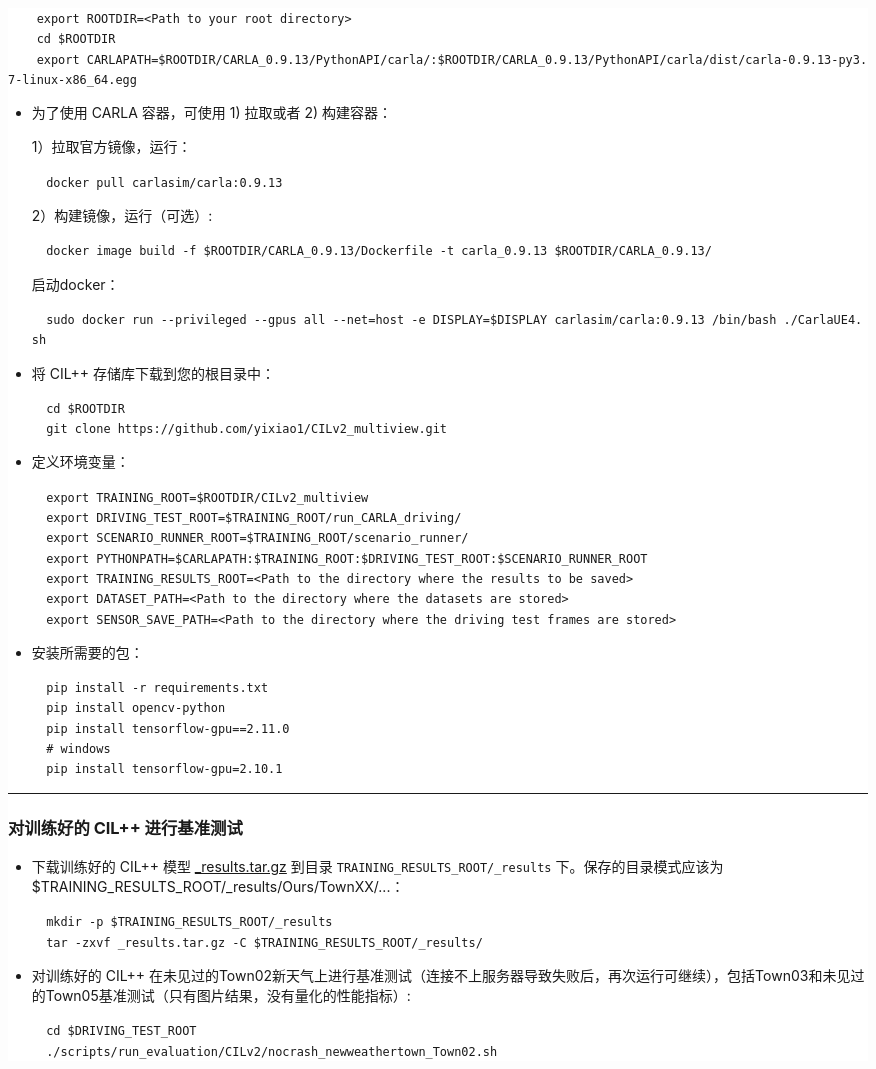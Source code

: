         export ROOTDIR=<Path to your root directory>
        cd $ROOTDIR
        export CARLAPATH=$ROOTDIR/CARLA_0.9.13/PythonAPI/carla/:$ROOTDIR/CARLA_0.9.13/PythonAPI/carla/dist/carla-0.9.13-py3.7-linux-x86_64.egg

* 为了使用 CARLA 容器，可使用 1) 拉取或者 2) 构建容器：

    1）拉取官方镜像，运行：

        docker pull carlasim/carla:0.9.13

    2）构建镜像，运行（可选）:

        docker image build -f $ROOTDIR/CARLA_0.9.13/Dockerfile -t carla_0.9.13 $ROOTDIR/CARLA_0.9.13/
    
    启动docker：

        sudo docker run --privileged --gpus all --net=host -e DISPLAY=$DISPLAY carlasim/carla:0.9.13 /bin/bash ./CarlaUE4.sh

* 将 CIL++ 存储库下载到您的根目录中：

        cd $ROOTDIR
        git clone https://github.com/yixiao1/CILv2_multiview.git

* 定义环境变量：

        export TRAINING_ROOT=$ROOTDIR/CILv2_multiview
        export DRIVING_TEST_ROOT=$TRAINING_ROOT/run_CARLA_driving/
        export SCENARIO_RUNNER_ROOT=$TRAINING_ROOT/scenario_runner/
        export PYTHONPATH=$CARLAPATH:$TRAINING_ROOT:$DRIVING_TEST_ROOT:$SCENARIO_RUNNER_ROOT
        export TRAINING_RESULTS_ROOT=<Path to the directory where the results to be saved>
        export DATASET_PATH=<Path to the directory where the datasets are stored>
        export SENSOR_SAVE_PATH=<Path to the directory where the driving test frames are stored>

* 安装所需要的包：

        pip install -r requirements.txt
        pip install opencv-python
        pip install tensorflow-gpu==2.11.0
        # windows
        pip install tensorflow-gpu=2.10.1

-------------------------------------------------------------
### 对训练好的 CIL++ 进行基准测试

* 下载训练好的 CIL++ 模型 [_results.tar.gz](https://drive.google.com/file/d/1GLo5mVrmyNsb5pLqksYnjR8fN1-ZptHE/view?usp=sharing)
到目录 `TRAINING_RESULTS_ROOT/_results` 下。保存的目录模式应该为 $TRAINING_RESULTS_ROOT/_results/Ours/TownXX/...：

        mkdir -p $TRAINING_RESULTS_ROOT/_results
        tar -zxvf _results.tar.gz -C $TRAINING_RESULTS_ROOT/_results/

* 对训练好的 CIL++ 在未见过的Town02新天气上进行基准测试（连接不上服务器导致失败后，再次运行可继续），包括Town03和未见过的Town05基准测试（只有图片结果，没有量化的性能指标）: 

        cd $DRIVING_TEST_ROOT
        ./scripts/run_evaluation/CILv2/nocrash_newweathertown_Town02.sh
